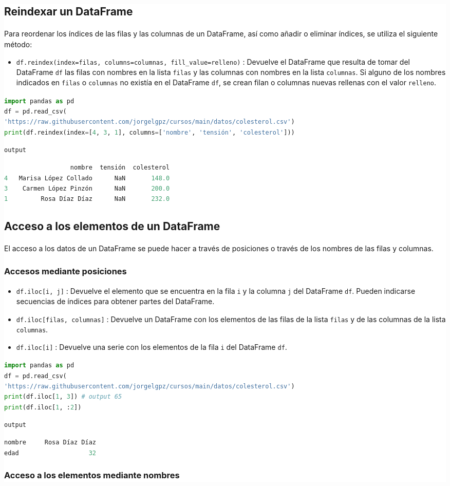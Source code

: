 ## Reindexar un DataFrame

Para reordenar los índices de las filas y las columnas de un DataFrame, así como añadir o eliminar índices, se utiliza el siguiente método:

- `df.reindex(index=filas, columns=columnas, fill_value=relleno)` : Devuelve el DataFrame que resulta de tomar del DataFrame `df` las filas con nombres en la lista `filas` y las columnas con nombres en la lista `columnas`. Si alguno de los nombres indicados en `filas` o `columnas` no existía en el DataFrame `df`, se crean filan o columnas nuevas rellenas con el valor `relleno`.

```python linenums="1"
import pandas as pd
df = pd.read_csv(
'https://raw.githubusercontent.com/jorgelgpz/cursos/main/datos/colesterol.csv')
print(df.reindex(index=[4, 3, 1], columns=['nombre', 'tensión', 'colesterol']))
```
`output`
```python 
                  nombre  tensión  colesterol
4   Marisa López Collado      NaN       148.0
3    Carmen López Pinzón      NaN       200.0
1         Rosa Díaz Díaz      NaN       232.0
```

## Acceso a los elementos de un DataFrame

El acceso a los datos de un DataFrame se puede hacer a través de posiciones o través de los nombres de las filas y columnas.

### Accesos mediante posiciones

- `df.iloc[i, j]` : Devuelve el elemento que se encuentra en la fila `i` y la columna `j` del DataFrame `df`. Pueden indicarse secuencias de índices para obtener partes del DataFrame.

- `df.iloc[filas, columnas]` : Devuelve un DataFrame con los elementos de las filas de la lista `filas` y de las columnas de la lista `columnas`.

- `df.iloc[i]` : Devuelve una serie con los elementos de la fila `i` del DataFrame `df`.

```python linenums="1"
import pandas as pd
df = pd.read_csv(
'https://raw.githubusercontent.com/jorgelgpz/cursos/main/datos/colesterol.csv')
print(df.iloc[1, 3]) # output 65
print(df.iloc[1, :2])
```
`output`
```python 
nombre     Rosa Díaz Díaz
edad                   32
```

### Acceso a los elementos mediante nombres

